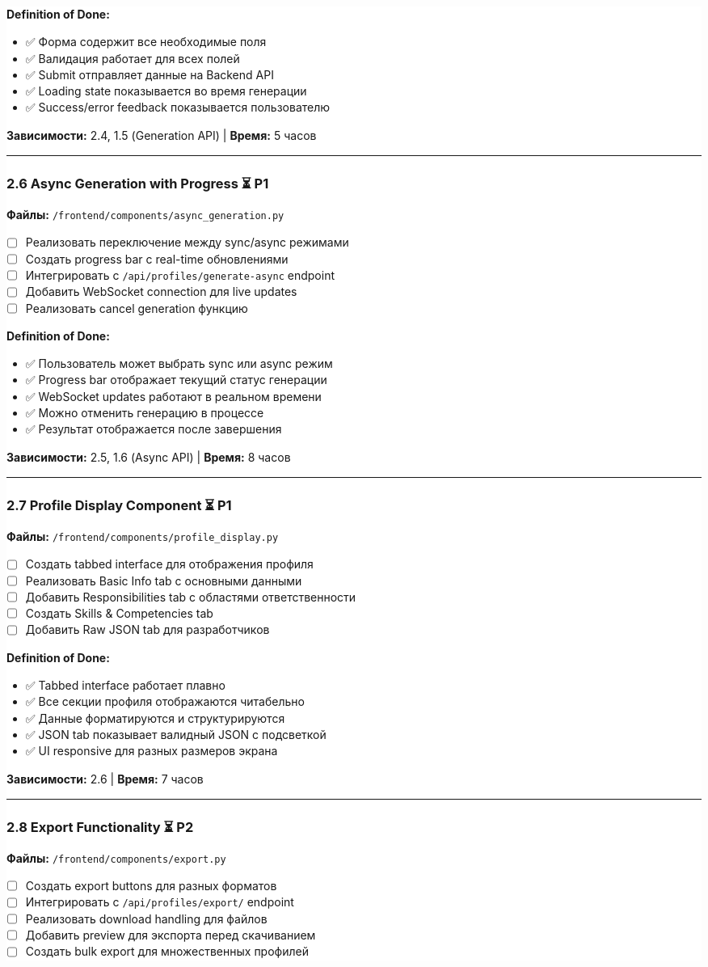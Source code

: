 **Definition of Done:**
- ✅ Форма содержит все необходимые поля
- ✅ Валидация работает для всех полей
- ✅ Submit отправляет данные на Backend API
- ✅ Loading state показывается во время генерации  
- ✅ Success/error feedback показывается пользователю

**Зависимости:** 2.4, 1.5 (Generation API) | **Время:** 5 часов

---

### **2.6 Async Generation with Progress** ⏳ P1
**Файлы:** `/frontend/components/async_generation.py`
- [ ] Реализовать переключение между sync/async режимами
- [ ] Создать progress bar с real-time обновлениями
- [ ] Интегрировать с `/api/profiles/generate-async` endpoint
- [ ] Добавить WebSocket connection для live updates
- [ ] Реализовать cancel generation функцию

**Definition of Done:**
- ✅ Пользователь может выбрать sync или async режим
- ✅ Progress bar отображает текущий статус генерации
- ✅ WebSocket updates работают в реальном времени
- ✅ Можно отменить генерацию в процессе
- ✅ Результат отображается после завершения

**Зависимости:** 2.5, 1.6 (Async API) | **Время:** 8 часов

---

### **2.7 Profile Display Component** ⏳ P1
**Файлы:** `/frontend/components/profile_display.py`
- [ ] Создать tabbed interface для отображения профиля
- [ ] Реализовать Basic Info tab с основными данными
- [ ] Добавить Responsibilities tab с областями ответственности
- [ ] Создать Skills & Competencies tab
- [ ] Добавить Raw JSON tab для разработчиков

**Definition of Done:**
- ✅ Tabbed interface работает плавно
- ✅ Все секции профиля отображаются читабельно
- ✅ Данные форматируются и структурируются
- ✅ JSON tab показывает валидный JSON с подсветкой
- ✅ UI responsive для разных размеров экрана

**Зависимости:** 2.6 | **Время:** 7 часов

---

### **2.8 Export Functionality** ⏳ P2
**Файлы:** `/frontend/components/export.py`
- [ ] Создать export buttons для разных форматов
- [ ] Интегрировать с `/api/profiles/export/` endpoint  
- [ ] Реализовать download handling для файлов
- [ ] Добавить preview для экспорта перед скачиванием
- [ ] Создать bulk export для множественных профилей
